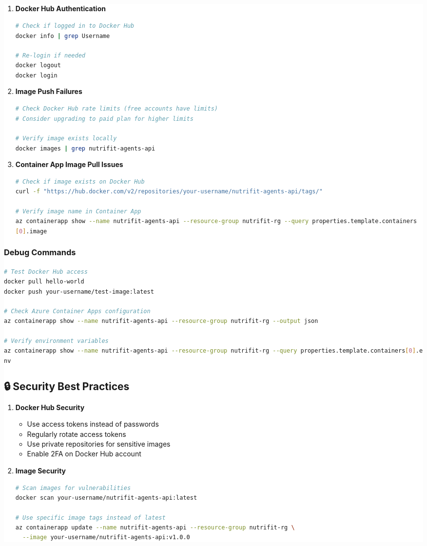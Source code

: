 1. **Docker Hub Authentication**
   ```bash
   # Check if logged in to Docker Hub
   docker info | grep Username
   
   # Re-login if needed
   docker logout
   docker login
   ```

2. **Image Push Failures**
   ```bash
   # Check Docker Hub rate limits (free accounts have limits)
   # Consider upgrading to paid plan for higher limits
   
   # Verify image exists locally
   docker images | grep nutrifit-agents-api
   ```

3. **Container App Image Pull Issues**
   ```bash
   # Check if image exists on Docker Hub
   curl -f "https://hub.docker.com/v2/repositories/your-username/nutrifit-agents-api/tags/"
   
   # Verify image name in Container App
   az containerapp show --name nutrifit-agents-api --resource-group nutrifit-rg --query properties.template.containers[0].image
   ```

### **Debug Commands**

```bash
# Test Docker Hub access
docker pull hello-world
docker push your-username/test-image:latest

# Check Azure Container Apps configuration
az containerapp show --name nutrifit-agents-api --resource-group nutrifit-rg --output json

# Verify environment variables
az containerapp show --name nutrifit-agents-api --resource-group nutrifit-rg --query properties.template.containers[0].env
```

## 🔒 Security Best Practices

1. **Docker Hub Security**
   - Use access tokens instead of passwords
   - Regularly rotate access tokens
   - Use private repositories for sensitive images
   - Enable 2FA on Docker Hub account

2. **Image Security**
   ```bash
   # Scan images for vulnerabilities
   docker scan your-username/nutrifit-agents-api:latest
   
   # Use specific image tags instead of latest
   az containerapp update --name nutrifit-agents-api --resource-group nutrifit-rg \
     --image your-username/nutrifit-agents-api:v1.0.0
   ```
